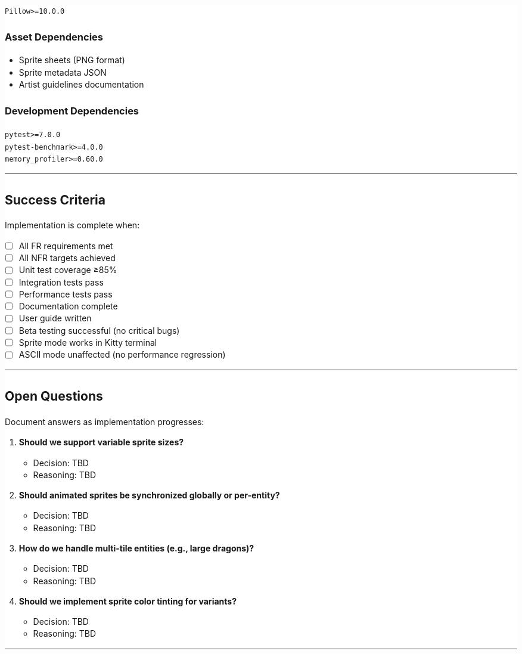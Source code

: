 ```txt
Pillow>=10.0.0
```

### Asset Dependencies

- Sprite sheets (PNG format)
- Sprite metadata JSON
- Artist guidelines documentation

### Development Dependencies

```txt
pytest>=7.0.0
pytest-benchmark>=4.0.0
memory_profiler>=0.60.0
```

---

## Success Criteria

Implementation is complete when:

- [ ] All FR requirements met
- [ ] All NFR targets achieved
- [ ] Unit test coverage ≥85%
- [ ] Integration tests pass
- [ ] Performance tests pass
- [ ] Documentation complete
- [ ] User guide written
- [ ] Beta testing successful (no critical bugs)
- [ ] Sprite mode works in Kitty terminal
- [ ] ASCII mode unaffected (no performance regression)

---

## Open Questions

Document answers as implementation progresses:

1. **Should we support variable sprite sizes?**
   - Decision: TBD
   - Reasoning: TBD

2. **Should animated sprites be synchronized globally or per-entity?**
   - Decision: TBD
   - Reasoning: TBD

3. **How do we handle multi-tile entities (e.g., large dragons)?**
   - Decision: TBD
   - Reasoning: TBD

4. **Should we implement sprite color tinting for variants?**
   - Decision: TBD
   - Reasoning: TBD

---
